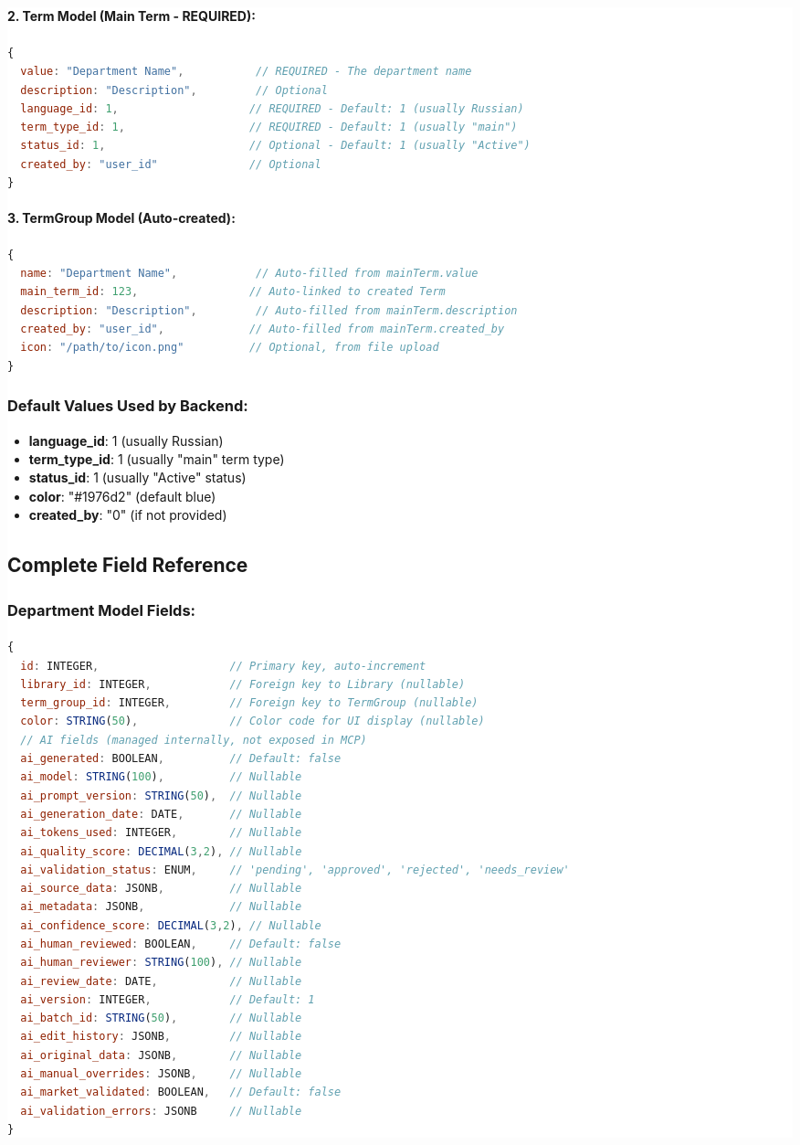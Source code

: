 #### 2. Term Model (Main Term - REQUIRED):
```javascript
{
  value: "Department Name",           // REQUIRED - The department name
  description: "Description",         // Optional
  language_id: 1,                    // REQUIRED - Default: 1 (usually Russian)
  term_type_id: 1,                   // REQUIRED - Default: 1 (usually "main")
  status_id: 1,                      // Optional - Default: 1 (usually "Active")
  created_by: "user_id"              // Optional
}
```

#### 3. TermGroup Model (Auto-created):
```javascript
{
  name: "Department Name",            // Auto-filled from mainTerm.value
  main_term_id: 123,                 // Auto-linked to created Term
  description: "Description",         // Auto-filled from mainTerm.description
  created_by: "user_id",             // Auto-filled from mainTerm.created_by
  icon: "/path/to/icon.png"          // Optional, from file upload
}
```

### Default Values Used by Backend:
- **language_id**: 1 (usually Russian)
- **term_type_id**: 1 (usually "main" term type)
- **status_id**: 1 (usually "Active" status)
- **color**: "#1976d2" (default blue)
- **created_by**: "0" (if not provided)

## Complete Field Reference

### Department Model Fields:
```javascript
{
  id: INTEGER,                    // Primary key, auto-increment
  library_id: INTEGER,            // Foreign key to Library (nullable)
  term_group_id: INTEGER,         // Foreign key to TermGroup (nullable)
  color: STRING(50),              // Color code for UI display (nullable)
  // AI fields (managed internally, not exposed in MCP)
  ai_generated: BOOLEAN,          // Default: false
  ai_model: STRING(100),          // Nullable
  ai_prompt_version: STRING(50),  // Nullable
  ai_generation_date: DATE,       // Nullable
  ai_tokens_used: INTEGER,        // Nullable
  ai_quality_score: DECIMAL(3,2), // Nullable
  ai_validation_status: ENUM,     // 'pending', 'approved', 'rejected', 'needs_review'
  ai_source_data: JSONB,          // Nullable
  ai_metadata: JSONB,             // Nullable
  ai_confidence_score: DECIMAL(3,2), // Nullable
  ai_human_reviewed: BOOLEAN,     // Default: false
  ai_human_reviewer: STRING(100), // Nullable
  ai_review_date: DATE,           // Nullable
  ai_version: INTEGER,            // Default: 1
  ai_batch_id: STRING(50),        // Nullable
  ai_edit_history: JSONB,         // Nullable
  ai_original_data: JSONB,        // Nullable
  ai_manual_overrides: JSONB,     // Nullable
  ai_market_validated: BOOLEAN,   // Default: false
  ai_validation_errors: JSONB     // Nullable
}
```
